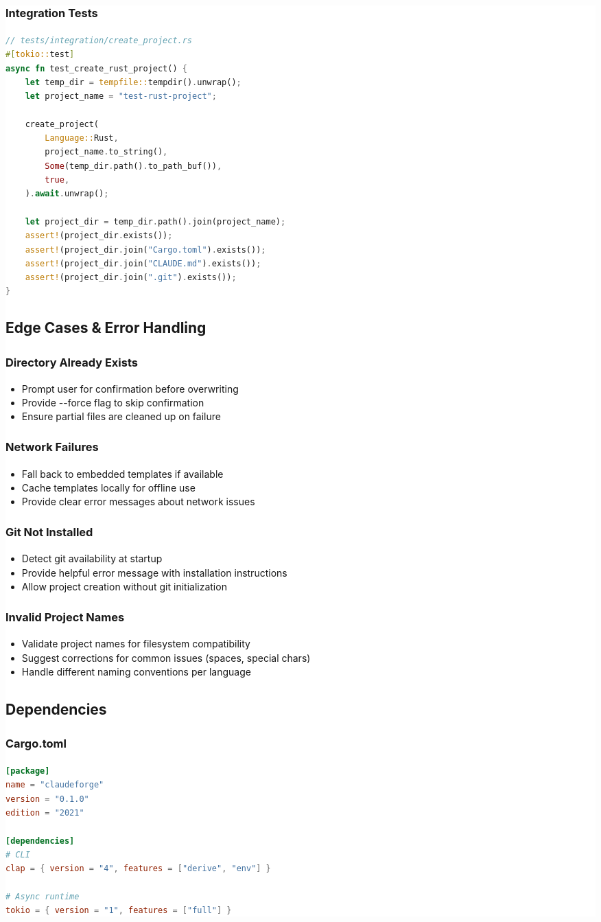 ### Integration Tests
```rust
// tests/integration/create_project.rs
#[tokio::test]
async fn test_create_rust_project() {
    let temp_dir = tempfile::tempdir().unwrap();
    let project_name = "test-rust-project";
    
    create_project(
        Language::Rust,
        project_name.to_string(),
        Some(temp_dir.path().to_path_buf()),
        true,
    ).await.unwrap();
    
    let project_dir = temp_dir.path().join(project_name);
    assert!(project_dir.exists());
    assert!(project_dir.join("Cargo.toml").exists());
    assert!(project_dir.join("CLAUDE.md").exists());
    assert!(project_dir.join(".git").exists());
}
```

## Edge Cases & Error Handling

### Directory Already Exists
- Prompt user for confirmation before overwriting
- Provide --force flag to skip confirmation
- Ensure partial files are cleaned up on failure

### Network Failures
- Fall back to embedded templates if available
- Cache templates locally for offline use
- Provide clear error messages about network issues

### Git Not Installed
- Detect git availability at startup
- Provide helpful error message with installation instructions
- Allow project creation without git initialization

### Invalid Project Names
- Validate project names for filesystem compatibility
- Suggest corrections for common issues (spaces, special chars)
- Handle different naming conventions per language

## Dependencies

### Cargo.toml
```toml
[package]
name = "claudeforge"
version = "0.1.0"
edition = "2021"

[dependencies]
# CLI
clap = { version = "4", features = ["derive", "env"] }

# Async runtime
tokio = { version = "1", features = ["full"] }

```